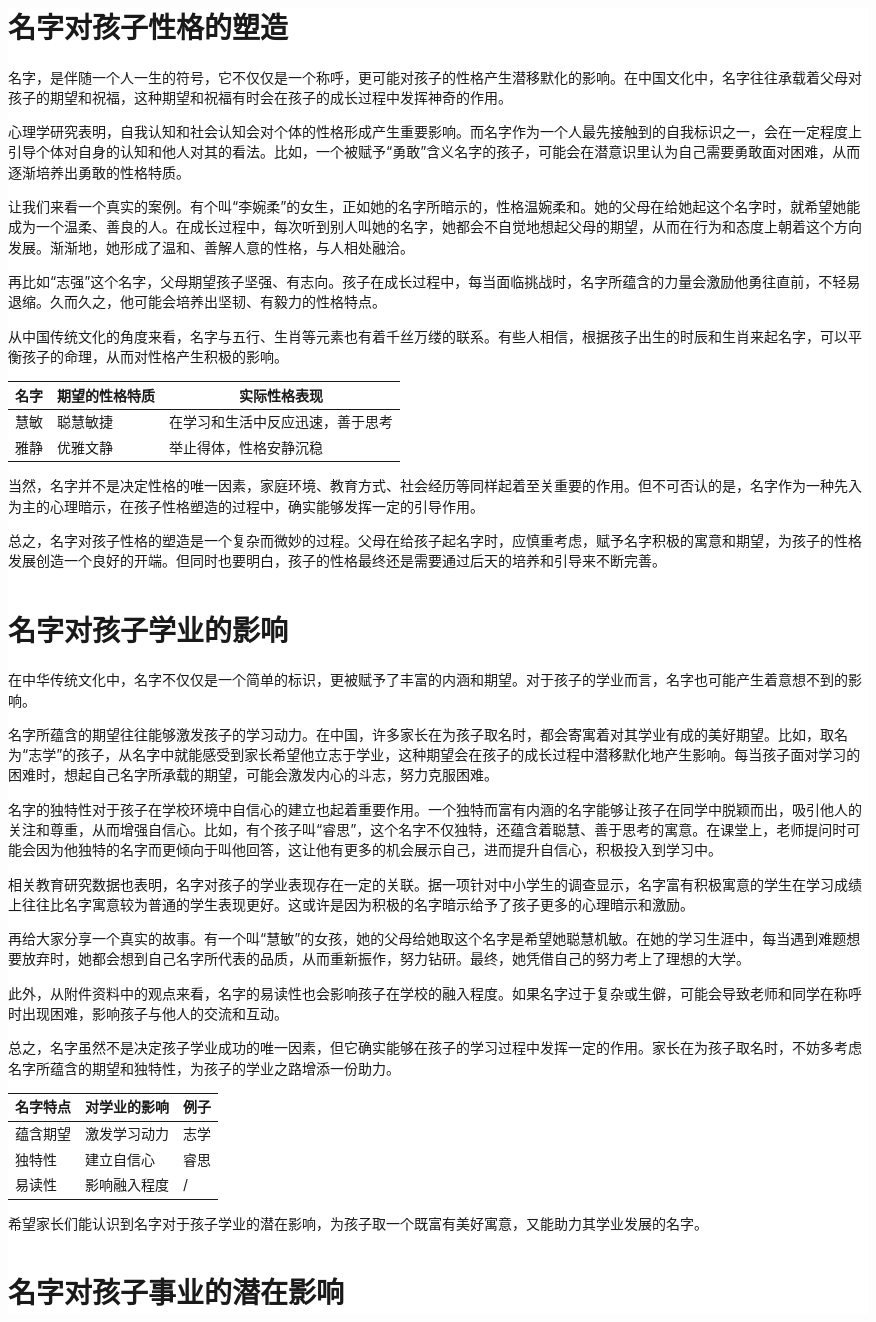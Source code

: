 # 名字对孩子性格的塑造

名字，是伴随一个人一生的符号，它不仅仅是一个称呼，更可能对孩子的性格产生潜移默化的影响。在中国文化中，名字往往承载着父母对孩子的期望和祝福，这种期望和祝福有时会在孩子的成长过程中发挥神奇的作用。

心理学研究表明，自我认知和社会认知会对个体的性格形成产生重要影响。而名字作为一个人最先接触到的自我标识之一，会在一定程度上引导个体对自身的认知和他人对其的看法。比如，一个被赋予“勇敢”含义名字的孩子，可能会在潜意识里认为自己需要勇敢面对困难，从而逐渐培养出勇敢的性格特质。

让我们来看一个真实的案例。有个叫“李婉柔”的女生，正如她的名字所暗示的，性格温婉柔和。她的父母在给她起这个名字时，就希望她能成为一个温柔、善良的人。在成长过程中，每次听到别人叫她的名字，她都会不自觉地想起父母的期望，从而在行为和态度上朝着这个方向发展。渐渐地，她形成了温和、善解人意的性格，与人相处融洽。

再比如“志强”这个名字，父母期望孩子坚强、有志向。孩子在成长过程中，每当面临挑战时，名字所蕴含的力量会激励他勇往直前，不轻易退缩。久而久之，他可能会培养出坚韧、有毅力的性格特点。

从中国传统文化的角度来看，名字与五行、生肖等元素也有着千丝万缕的联系。有些人相信，根据孩子出生的时辰和生肖来起名字，可以平衡孩子的命理，从而对性格产生积极的影响。

|名字|期望的性格特质|实际性格表现|
|----|----|----|
|慧敏|聪慧敏捷|在学习和生活中反应迅速，善于思考|
|雅静|优雅文静|举止得体，性格安静沉稳|

当然，名字并不是决定性格的唯一因素，家庭环境、教育方式、社会经历等同样起着至关重要的作用。但不可否认的是，名字作为一种先入为主的心理暗示，在孩子性格塑造的过程中，确实能够发挥一定的引导作用。

总之，名字对孩子性格的塑造是一个复杂而微妙的过程。父母在给孩子起名字时，应慎重考虑，赋予名字积极的寓意和期望，为孩子的性格发展创造一个良好的开端。但同时也要明白，孩子的性格最终还是需要通过后天的培养和引导来不断完善。
# 名字对孩子学业的影响

在中华传统文化中，名字不仅仅是一个简单的标识，更被赋予了丰富的内涵和期望。对于孩子的学业而言，名字也可能产生着意想不到的影响。

名字所蕴含的期望往往能够激发孩子的学习动力。在中国，许多家长在为孩子取名时，都会寄寓着对其学业有成的美好期望。比如，取名为“志学”的孩子，从名字中就能感受到家长希望他立志于学业，这种期望会在孩子的成长过程中潜移默化地产生影响。每当孩子面对学习的困难时，想起自己名字所承载的期望，可能会激发内心的斗志，努力克服困难。

名字的独特性对于孩子在学校环境中自信心的建立也起着重要作用。一个独特而富有内涵的名字能够让孩子在同学中脱颖而出，吸引他人的关注和尊重，从而增强自信心。比如，有个孩子叫“睿思”，这个名字不仅独特，还蕴含着聪慧、善于思考的寓意。在课堂上，老师提问时可能会因为他独特的名字而更倾向于叫他回答，这让他有更多的机会展示自己，进而提升自信心，积极投入到学习中。

相关教育研究数据也表明，名字对孩子的学业表现存在一定的关联。据一项针对中小学生的调查显示，名字富有积极寓意的学生在学习成绩上往往比名字寓意较为普通的学生表现更好。这或许是因为积极的名字暗示给予了孩子更多的心理暗示和激励。

再给大家分享一个真实的故事。有一个叫“慧敏”的女孩，她的父母给她取这个名字是希望她聪慧机敏。在她的学习生涯中，每当遇到难题想要放弃时，她都会想到自己名字所代表的品质，从而重新振作，努力钻研。最终，她凭借自己的努力考上了理想的大学。

此外，从附件资料中的观点来看，名字的易读性也会影响孩子在学校的融入程度。如果名字过于复杂或生僻，可能会导致老师和同学在称呼时出现困难，影响孩子与他人的交流和互动。

总之，名字虽然不是决定孩子学业成功的唯一因素，但它确实能够在孩子的学习过程中发挥一定的作用。家长在为孩子取名时，不妨多考虑名字所蕴含的期望和独特性，为孩子的学业之路增添一份助力。

|名字特点|对学业的影响|例子|
|----|----|----|
|蕴含期望|激发学习动力|志学|
|独特性|建立自信心|睿思|
|易读性|影响融入程度|/|

希望家长们能认识到名字对于孩子学业的潜在影响，为孩子取一个既富有美好寓意，又能助力其学业发展的名字。
# 名字对孩子事业的潜在影响
